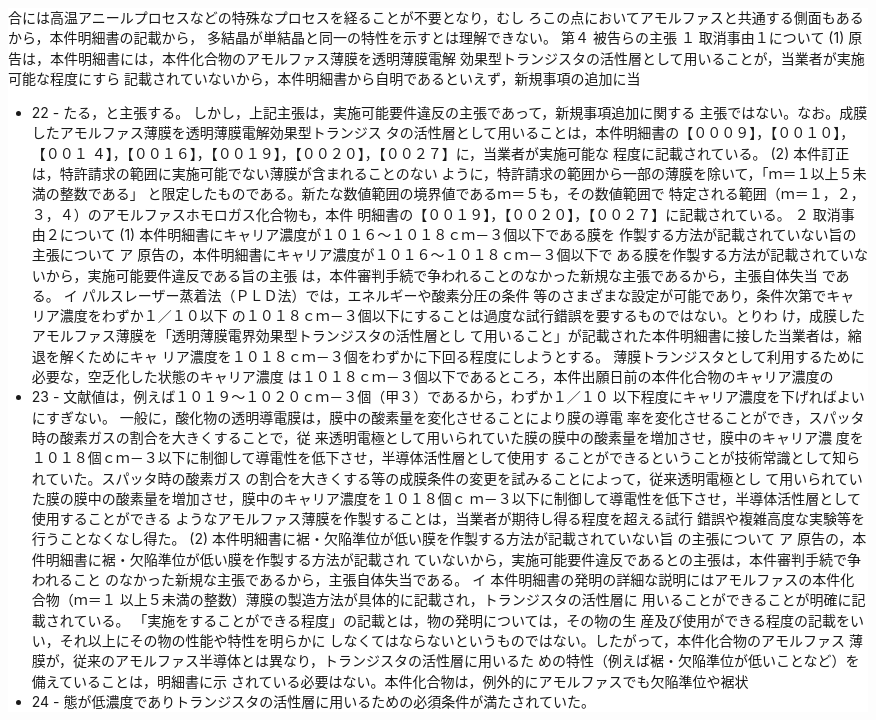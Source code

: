 合には高温アニールプロセスなどの特殊なプロセスを経ることが不要となり，むし
ろこの点においてアモルファスと共通する側面もあるから，本件明細書の記載から，
多結晶が単結晶と同一の特性を示すとは理解できない。 
第４ 被告らの主張 
 １ 取消事由１について 
  (1) 原告は，本件明細書には，本件化合物のアモルファス薄膜を透明薄膜電解
効果型トランジスタの活性層として用いることが，当業者が実施可能な程度にすら
記載されていないから，本件明細書から自明であるといえず，新規事項の追加に当
 - 22 - 
たる，と主張する。 
 しかし，上記主張は，実施可能要件違反の主張であって，新規事項追加に関する
主張ではない。なお。成膜したアモルファス薄膜を透明薄膜電解効果型トランジス
タの活性層として用いることは，本件明細書の【０００９】，【００１０】，【００１
４】，【００１６】，【００１９】，【００２０】，【００２７】に，当業者が実施可能な
程度に記載されている。 
  (2) 本件訂正は，特許請求の範囲に実施可能でない薄膜が含まれることのない
ように，特許請求の範囲から一部の薄膜を除いて，「ｍ＝１以上５未満の整数である」
と限定したものである。新たな数値範囲の境界値であるｍ＝５も，その数値範囲で
特定される範囲（ｍ＝１，２，３，４）のアモルファスホモロガス化合物も，本件
明細書の【００１９】，【００２０】，【００２７】に記載されている。 
 ２ 取消事由２について 
  (1) 本件明細書にキャリア濃度が１０１６～１０１８ｃｍ－３個以下である膜を
作製する方法が記載されていない旨の主張について 
   ア 原告の，本件明細書にキャリア濃度が１０１６～１０１８ｃｍ－３個以下で
ある膜を作製する方法が記載されていないから，実施可能要件違反である旨の主張
は，本件審判手続で争われることのなかった新規な主張であるから，主張自体失当
である。 
   イ パルスレーザー蒸着法（ＰＬＤ法）では，エネルギーや酸素分圧の条件
等のさまざまな設定が可能であり，条件次第でキャリア濃度をわずか１／１０以下
の１０１８ｃｍ－３個以下にすることは過度な試行錯誤を要するものではない。とりわ
け，成膜したアモルファス薄膜を「透明薄膜電界効果型トランジスタの活性層とし
て用いること」が記載された本件明細書に接した当業者は，縮退を解くためにキャ
リア濃度を１０１８ｃｍ－３個をわずかに下回る程度にしようとする。 
薄膜トランジスタとして利用するために必要な，空乏化した状態のキャリア濃度
は１０１８ｃｍ－３個以下であるところ，本件出願日前の本件化合物のキャリア濃度の
 - 23 - 
文献値は，例えば１０１９～１０２０ｃｍ－３個（甲３）であるから，わずか１／１０
以下程度にキャリア濃度を下げればよいにすぎない。 
一般に，酸化物の透明導電膜は，膜中の酸素量を変化させることにより膜の導電
率を変化させることができ，スパッタ時の酸素ガスの割合を大きくすることで，従
来透明電極として用いられていた膜の膜中の酸素量を増加させ，膜中のキャリア濃
度を１０１８個ｃｍ－３以下に制御して導電性を低下させ，半導体活性層として使用す
ることができるということが技術常識として知られていた。スパッタ時の酸素ガス
の割合を大きくする等の成膜条件の変更を試みることによって，従来透明電極とし
て用いられていた膜の膜中の酸素量を増加させ，膜中のキャリア濃度を１０１８個ｃ
ｍ－３以下に制御して導電性を低下させ，半導体活性層として使用することができる
ようなアモルファス薄膜を作製することは，当業者が期待し得る程度を超える試行
錯誤や複雑高度な実験等を行うことなくなし得た。 
  (2) 本件明細書に裾・欠陥準位が低い膜を作製する方法が記載されていない旨
の主張について 
   ア 原告の，本件明細書に裾・欠陥準位が低い膜を作製する方法が記載され
ていないから，実施可能要件違反であるとの主張は，本件審判手続で争われること
のなかった新規な主張であるから，主張自体失当である。 
 イ 本件明細書の発明の詳細な説明にはアモルファスの本件化合物（ｍ＝１
以上５未満の整数）薄膜の製造方法が具体的に記載され，トランジスタの活性層に
用いることができることが明確に記載されている。 
「実施をすることができる程度」の記載とは，物の発明については，その物の生
産及び使用ができる程度の記載をいい，それ以上にその物の性能や特性を明らかに
しなくてはならないというものではない。したがって，本件化合物のアモルファス
薄膜が，従来のアモルファス半導体とは異なり，トランジスタの活性層に用いるた
めの特性（例えば裾・欠陥準位が低いことなど）を備えていることは，明細書に示
されている必要はない。本件化合物は，例外的にアモルファスでも欠陥準位や裾状
 - 24 - 
態が低濃度でありトランジスタの活性層に用いるための必須条件が満たされていた。
